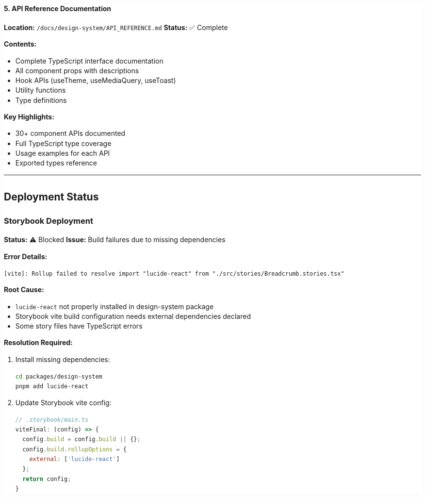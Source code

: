#### 5. API Reference Documentation
**Location:** `/docs/design-system/API_REFERENCE.md`
**Status:** ✅ Complete

**Contents:**
- Complete TypeScript interface documentation
- All component props with descriptions
- Hook APIs (useTheme, useMediaQuery, useToast)
- Utility functions
- Type definitions

**Key Highlights:**
- 30+ component APIs documented
- Full TypeScript type coverage
- Usage examples for each API
- Exported types reference

---

## Deployment Status

### Storybook Deployment

**Status:** ⚠️ Blocked
**Issue:** Build failures due to missing dependencies

**Error Details:**
```
[vite]: Rollup failed to resolve import "lucide-react" from "./src/stories/Breadcrumb.stories.tsx"
```

**Root Cause:**
- `lucide-react` not properly installed in design-system package
- Storybook vite build configuration needs external dependencies declared
- Some story files have TypeScript errors

**Resolution Required:**
1. Install missing dependencies:
   ```bash
   cd packages/design-system
   pnpm add lucide-react
   ```

2. Update Storybook vite config:
   ```javascript
   // .storybook/main.ts
   viteFinal: (config) => {
     config.build = config.build || {};
     config.build.rollupOptions = {
       external: ['lucide-react']
     };
     return config;
   }
   ```
